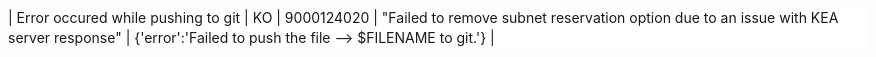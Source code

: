 | Error occured while pushing to git | KO | 9000124020 | "Failed to remove subnet reservation option due to an issue with KEA server response" | {'error':'Failed to push the file --> $FILENAME to git.'} |
